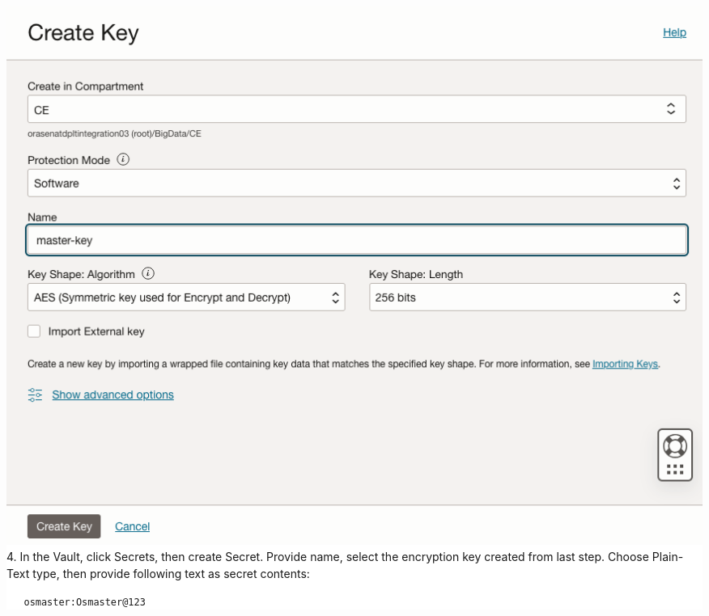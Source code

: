 ![create_master_key](./images/create-master-key.png )
4. In the Vault, click Secrets, then create Secret. Provide name, select the encryption key created from last step. Choose Plain-Text type, then provide following text as secret contents:
```
   osmaster:Osmaster@123
```